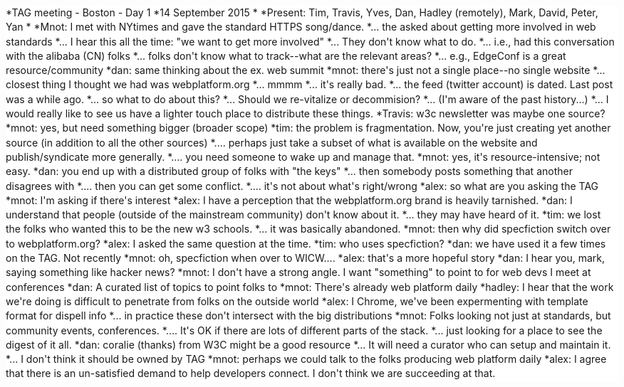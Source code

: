 *TAG meeting - Boston - Day 1
*14 September 2015
*
*Present: Tim, Travis, Yves, Dan, Hadley (remotely), Mark, David, Peter, Yan
*
*Mnot: I met with NYtimes and gave the standard HTTPS song/dance.
*... the asked about getting more involved in web standards
*... I hear this all the time: "we want to get more involved"
*... They don't know what to do.
*... i.e., had this conversation with the alibaba (CN) folks
*... folks don't know what to track--what are the relevant areas?
*... e.g., EdgeConf is a great resource/community
*dan: same thinking about the ex. web summit
*mnot: there's just not a single place--no single website
*... closest thing I thought we had was webplatform.org
*... mmmm
*... it's really bad. 
*... the feed (twitter account) is dated. Last post was a while ago.
*... so what to do about this?
*... Should we re-vitalize or decommision?
*... (I'm aware of the past history...)
*... I would really like to see us have a lighter touch place to distribute these things.
*Travis: w3c newsletter was maybe one source?
*mnot: yes, but need something bigger (broader scope)
*tim: the problem is fragmentation. Now, you're just creating yet another source (in addition to all the other sources)
*.... perhaps just take a subset of what is available on the website and publish/syndicate more generally.
*.... you need someone to wake up and manage that.
*mnot: yes, it's resource-intensive; not easy.
*dan: you end up with a distributed group of folks with "the keys"
*... then somebody posts something that another disagrees with
*.... then you can get some conflict.
*.... it's not about what's right/wrong
*alex: so what are you asking the TAG
*mnot: I'm asking if there's interest
*alex: I have a perception that the webplatform.org brand is heavily tarnished.
*dan: I understand that people (outside of the mainstream community) don't know about it.
*... they may have heard of it.
*tim: we lost the folks who wanted this to be the new w3 schools.
*... it was basically abandoned.
*mnot: then why did specfiction switch over to webplatform.org?
*alex: I asked the same question at the time.
*tim: who uses specfiction? 
*dan: we have used it a few times on the TAG. Not recently
*mnot: oh, specfiction when over to WICW....
*alex: that's a more hopeful story
*dan: I hear you, mark, saying something like hacker news?
*mnot: I don't have a strong angle. I want "something" to point to for web devs I meet at conferences
*dan: A curated list of topics to point folks to
*mnot: There's already web platform daily
*hadley: I hear that the work we're doing is difficult to penetrate from folks on the outside world
*alex: I Chrome, we've been expermenting with template format for dispell info
*... in practice these don't intersect with the big distributions
*mnot: Folks looking not just at standards, but community events, conferences.
*.... It's OK if there are lots of different parts of the stack.
*... just looking for a place to see the digest of it all.
*dan: coralie (thanks) from W3C might be a good resource
*... It will need a curator who can setup and maintain it.
*... I don't think it should be owned by TAG
*mnot: perhaps we could talk to the folks producing web platform daily
*alex: I agree that there is an un-satisfied demand to help developers connect. I don't think we are succeeding at that.